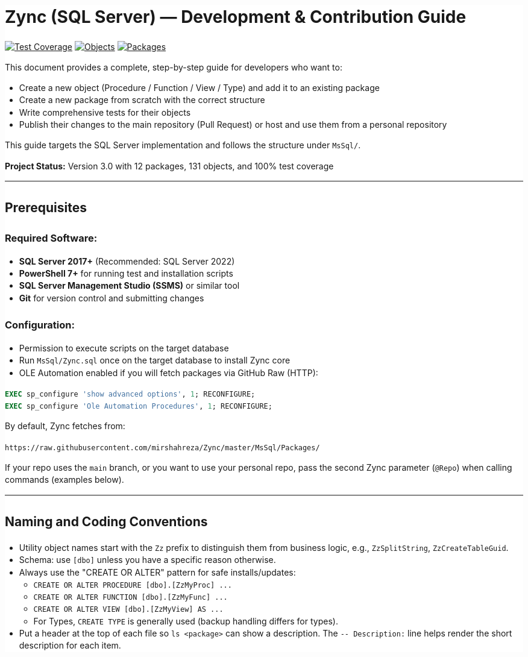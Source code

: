 # Zync (SQL Server) — Development & Contribution Guide

[![Test Coverage](https://img.shields.io/badge/Tests-100%25%20Pass-brightgreen.svg)](../Test/)
[![Objects](https://img.shields.io/badge/Objects-131-blue.svg)](../Packages/)
[![Packages](https://img.shields.io/badge/Packages-12-orange.svg)](../Packages/)

This document provides a complete, step-by-step guide for developers who want to:
- Create a new object (Procedure / Function / View / Type) and add it to an existing package
- Create a new package from scratch with the correct structure
- Write comprehensive tests for their objects
- Publish their changes to the main repository (Pull Request) or host and use them from a personal repository

This guide targets the SQL Server implementation and follows the structure under `MsSql/`.

**Project Status:** Version 3.0 with 12 packages, 131 objects, and 100% test coverage

---

## Prerequisites

### Required Software:
- **SQL Server 2017+** (Recommended: SQL Server 2022)
- **PowerShell 7+** for running test and installation scripts
- **SQL Server Management Studio (SSMS)** or similar tool
- **Git** for version control and submitting changes

### Configuration:
- Permission to execute scripts on the target database
- Run `MsSql/Zync.sql` once on the target database to install Zync core
- OLE Automation enabled if you will fetch packages via GitHub Raw (HTTP):

```sql
EXEC sp_configure 'show advanced options', 1; RECONFIGURE;
EXEC sp_configure 'Ole Automation Procedures', 1; RECONFIGURE;
```

By default, Zync fetches from:
```
https://raw.githubusercontent.com/mirshahreza/Zync/master/MsSql/Packages/
```
If your repo uses the `main` branch, or you want to use your personal repo, pass the second Zync parameter (`@Repo`) when calling commands (examples below).

---

## Naming and Coding Conventions

- Utility object names start with the `Zz` prefix to distinguish them from business logic, e.g., `ZzSplitString`, `ZzCreateTableGuid`.
- Schema: use `[dbo]` unless you have a specific reason otherwise.
- Always use the "CREATE OR ALTER" pattern for safe installs/updates:
  - `CREATE OR ALTER PROCEDURE [dbo].[ZzMyProc] ...`
  - `CREATE OR ALTER FUNCTION [dbo].[ZzMyFunc] ...`
  - `CREATE OR ALTER VIEW [dbo].[ZzMyView] AS ...`
  - For Types, `CREATE TYPE` is generally used (backup handling differs for types).
- Put a header at the top of each file so `ls <package>` can show a description. The `-- Description:` line helps render the short description for each item.
